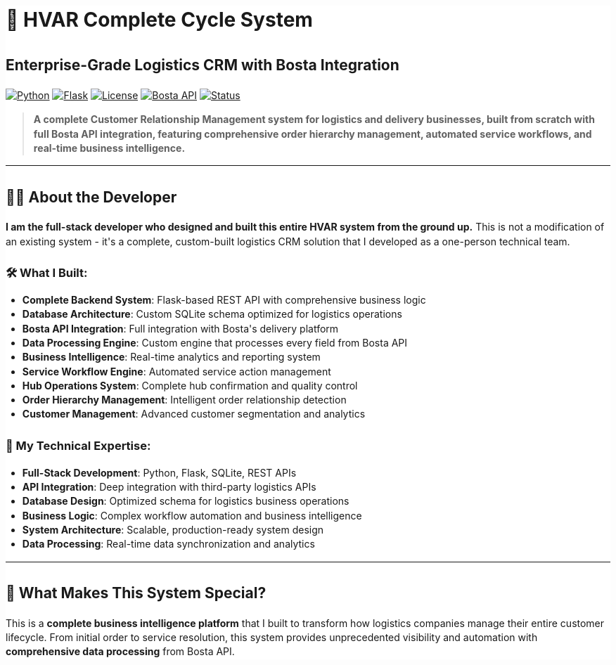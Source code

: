 # 🚀 HVAR Complete Cycle System
## Enterprise-Grade Logistics CRM with Bosta Integration

[![Python](https://img.shields.io/badge/Python-3.8+-blue.svg)](https://www.python.org/downloads/)
[![Flask](https://img.shields.io/badge/Flask-2.0+-green.svg)](https://flask.palletsprojects.com/)
[![License](https://img.shields.io/badge/License-MIT-yellow.svg)](LICENSE)
[![Bosta API](https://img.shields.io/badge/Bosta%20API-v2-orange.svg)](https://bosta.co)
[![Status](https://img.shields.io/badge/Status-Production%20Ready-brightgreen.svg)]()

> **A complete Customer Relationship Management system for logistics and delivery businesses, built from scratch with full Bosta API integration, featuring comprehensive order hierarchy management, automated service workflows, and real-time business intelligence.**

---

## 👨‍💻 **About the Developer**

**I am the full-stack developer who designed and built this entire HVAR system from the ground up.** This is not a modification of an existing system - it's a complete, custom-built logistics CRM solution that I developed as a one-person technical team.

### **🛠️ What I Built:**
- **Complete Backend System**: Flask-based REST API with comprehensive business logic
- **Database Architecture**: Custom SQLite schema optimized for logistics operations
- **Bosta API Integration**: Full integration with Bosta's delivery platform
- **Data Processing Engine**: Custom engine that processes every field from Bosta API
- **Business Intelligence**: Real-time analytics and reporting system
- **Service Workflow Engine**: Automated service action management
- **Hub Operations System**: Complete hub confirmation and quality control
- **Order Hierarchy Management**: Intelligent order relationship detection
- **Customer Management**: Advanced customer segmentation and analytics

### **🎯 My Technical Expertise:**
- **Full-Stack Development**: Python, Flask, SQLite, REST APIs
- **API Integration**: Deep integration with third-party logistics APIs
- **Database Design**: Optimized schema for logistics business operations
- **Business Logic**: Complex workflow automation and business intelligence
- **System Architecture**: Scalable, production-ready system design
- **Data Processing**: Real-time data synchronization and analytics

---

## 🌟 **What Makes This System Special?**

This is a **complete business intelligence platform** that I built to transform how logistics companies manage their entire customer lifecycle. From initial order to service resolution, this system provides unprecedented visibility and automation with **comprehensive data processing** from Bosta API.
